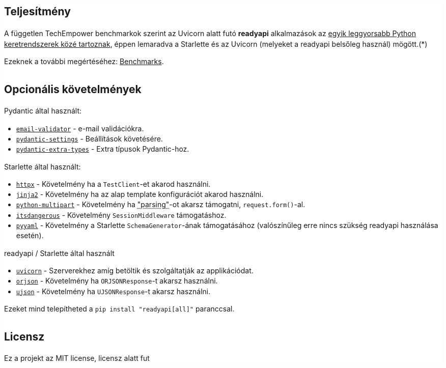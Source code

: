 ## Teljesítmény

A független TechEmpower benchmarkok szerint az Uvicorn alatt futó **readyapi** alkalmazások az <a href="https://www.techempower.com/benchmarks/#section=test&runid=7464e520-0dc2-473d-bd34-dbdfd7e85911&hw=ph&test=query&l=zijzen-7" class="external-link" target="_blank">egyik leggyorsabb Python keretrendszerek közé tartoznak</a>, éppen lemaradva a Starlette és az Uvicorn (melyeket a readyapi belsőleg használ) mögött.(*)

Ezeknek a további megértéséhez: <a href="https://readyapi.khulnasoft.com/benchmarks/" class="internal-link" target="_blank">Benchmarks</a>.

## Opcionális követelmények

Pydantic által használt:

* <a href="https://github.com/JoshData/python-email-validator" target="_blank"><code>email-validator</code></a> - e-mail validációkra.
* <a href="https://docs.pydantic.dev/latest/usage/pydantic_settings/" target="_blank"><code>pydantic-settings</code></a> - Beállítások követésére.
* <a href="https://docs.pydantic.dev/latest/usage/types/extra_types/extra_types/" target="_blank"><code>pydantic-extra-types</code></a> - Extra típusok Pydantic-hoz.

Starlette által használt:

* <a href="https://www.python-httpx.org" target="_blank"><code>httpx</code></a> - Követelmény ha a `TestClient`-et akarod használni.
* <a href="https://jinja.palletsprojects.com" target="_blank"><code>jinja2</code></a> - Követelmény ha az alap template konfigurációt akarod használni.
* <a href="https://github.com/Kludex/python-multipart" target="_blank"><code>python-multipart</code></a> - Követelmény ha <abbr title="converting the string that comes from an HTTP request into Python data">"parsing"</abbr>-ot akarsz támogatni, `request.form()`-al.
* <a href="https://pythonhosted.org/itsdangerous/" target="_blank"><code>itsdangerous</code></a> - Követelmény `SessionMiddleware` támogatáshoz.
* <a href="https://pyyaml.org/wiki/PyYAMLDocumentation" target="_blank"><code>pyyaml</code></a> - Követelmény a Starlette `SchemaGenerator`-ának támogatásához (valószínűleg erre nincs szükség readyapi használása esetén).

readyapi / Starlette által használt

* <a href="https://www.uvicorn.org" target="_blank"><code>uvicorn</code></a> - Szerverekhez amíg betöltik és szolgáltatják az applikációdat.
* <a href="https://github.com/ijl/orjson" target="_blank"><code>orjson</code></a> - Követelmény ha `ORJSONResponse`-t akarsz használni.
* <a href="https://github.com/esnme/ultrajson" target="_blank"><code>ujson</code></a> - Követelmény ha `UJSONResponse`-t akarsz használni.

Ezeket mind telepítheted a `pip install "readyapi[all]"` paranccsal.

## Licensz
Ez a projekt az MIT license, licensz alatt fut
